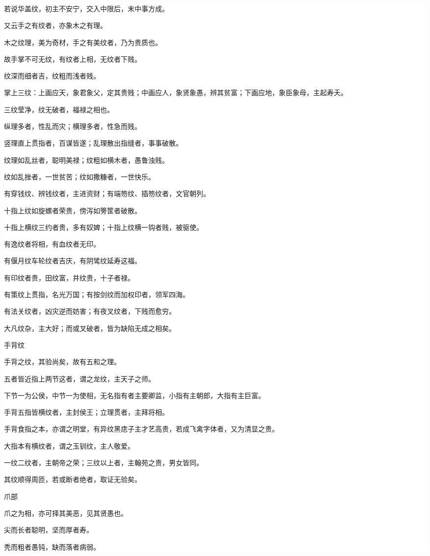 若说华盖纹，初主不安宁，交入中限后，末中事方成。

又云手之有纹者，亦象木之有理。

木之纹理，美为奇材，手之有美纹者，乃为贵质也。

故手掌不可无纹，有纹者上相，无纹者下贱。

纹深而细者吉，纹粗而浅者贱。

掌上三纹：上画应天，象君象父，定其贵贱；中画应人，象贤象愚，辨其贫富；下画应地，象臣象母，主起寿夭。

三纹莹净，纹无破者，福禄之相也。

纵理多者，性乱而灾；横理多者，性急而贱。

竖理直上贯指者，百谋皆遂；乱理散出指缝者，事事破散。

纹理如乱丝者，聪明美禄；纹粗如横木者，愚鲁浊贱。

纹如乱挫者，一世贫苦；纹如撒糠者，一世快乐。

有穿钱纹、辨钱纹者，主进资财；有端笏纹、插笏纹者，文官朝列。

十指上纹如旋螺者荣贵，傍泻如篣筐者破散。

十指上横纹三约者贵，多有奴婢；十指上纹横一钩者贱，被驱使。

有逸纹者将相，有血纹者无印。

有偃月纹车轮纹者吉庆，有阴骘纹延寿这福。

有印纹者贵，田纹富，井纹贵，十子者禄。

有策纹上贯指，名光万国；有按剑纹而加权印者，领军四海。

有法关纹者，凶灾逆而妨害；有夜叉纹者，下贱而愈穷。

大凡纹杂，主大好；而或叉破者，皆为缺陷无成之相矣。

手背纹

手背之纹，其验尚矣，故有五和之理。

五者皆近指上两节这者，谓之龙纹，主天子之师。

下节一为公侯，中节一为使相，无名指有者主要卿监，小指有主朝郎，大指有主巨富。

手背五指皆横纹者，主封侯王；立理贯者，主拜将相。

手背食指之本，亦谓之明堂，有异纹黑痣子主才艺高贵，若成飞禽字体者，又为清显之贵。

大指本有横纹者，谓之玉钏纹，主人敬爱。

一纹二纹者，主朝帝之荣；三纹以上者，主翰苑之贵，男女皆同。

其纹顺得周匝，若或断者绝者，取证无验矣。

爪部

爪之为相，亦可择其美恶，见其贤愚也。

尖而长者聪明，坚而厚者寿。

秃而粗者愚钝，缺而落者病弱。

